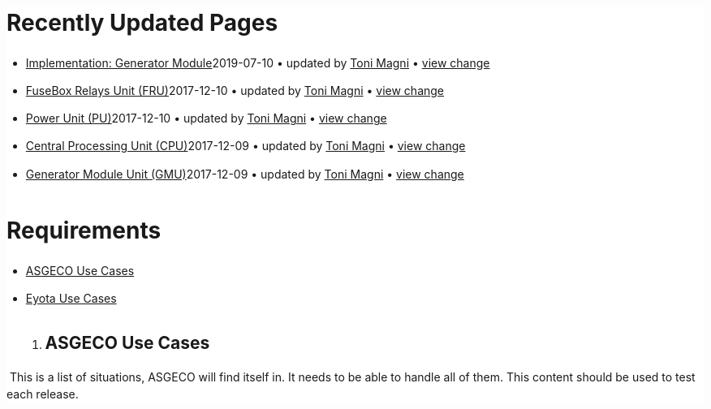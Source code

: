 Recently Updated Pages
======================

-   [<span class="underline">Implementation: Generator
    Module</span>](#implementation-generator-module)2019-07-10 • updated
    by [<span class="underline">Toni
    Magni</span>](https://confluence.ortocomputer.com/display/~afm) •
    [<span class="underline">view
    change</span>](https://confluence.ortocomputer.com/pages/diffpagesbyversion.action?pageId=43679903&selectedPageVersions=1&selectedPageVersions=2)

-   [<span class="underline">FuseBox Relays Unit
    (FRU)</span>](#fusebox-relays-unit-fru)2017-12-10 • updated by
    [<span class="underline">Toni
    Magni</span>](https://confluence.ortocomputer.com/display/~afm) •
    [<span class="underline">view
    change</span>](https://confluence.ortocomputer.com/pages/diffpagesbyversion.action?pageId=67830661&selectedPageVersions=6&selectedPageVersions=7)

-   [<span class="underline">Power Unit
    (PU)</span>](#power-unit-pu)2017-12-10 • updated by [<span
    class="underline">Toni
    Magni</span>](https://confluence.ortocomputer.com/display/~afm) •
    [<span class="underline">view
    change</span>](https://confluence.ortocomputer.com/pages/diffpagesbyversion.action?pageId=67830859&selectedPageVersions=7&selectedPageVersions=8)

-   [<span class="underline">Central Processing Unit
    (CPU)</span>](#central-processing-unit-cpu)2017-12-09 • updated by
    [<span class="underline">Toni
    Magni</span>](https://confluence.ortocomputer.com/display/~afm) •
    [<span class="underline">view
    change</span>](https://confluence.ortocomputer.com/pages/diffpagesbyversion.action?pageId=67830884&selectedPageVersions=2&selectedPageVersions=3)

-   [<span class="underline">Generator Module Unit
    (GMU)</span>](#generator-module-unit-gmu)2017-12-09 • updated by
    [<span class="underline">Toni
    Magni</span>](https://confluence.ortocomputer.com/display/~afm) •
    [<span class="underline">view
    change</span>](https://confluence.ortocomputer.com/pages/diffpagesbyversion.action?pageId=43679893&selectedPageVersions=6&selectedPageVersions=7)

Requirements
============

-   [<span class="underline">ASGECO Use Cases</span>](#asgeco-use-cases)

-   [<span class="underline">Eyota Use Cases</span>](#eyota-use-cases)

    1.  ASGECO Use Cases
        ----------------

 This is a list of situations, ASGECO will find itself in. It needs to
be able to handle all of them. This content should be used to test each
release.
